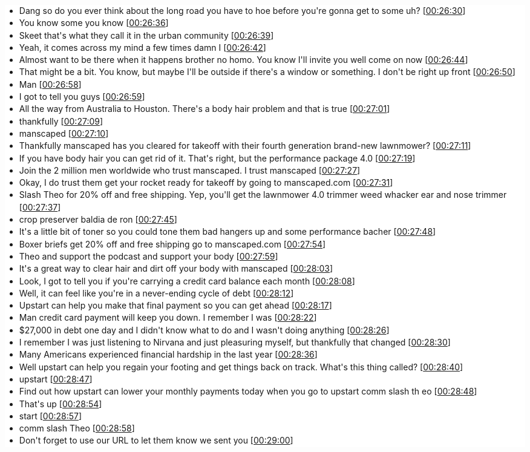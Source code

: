 *  Dang so do you ever think about the long road you have to hoe before you're gonna get to some uh? [[00:26:30](https://www.youtube.com/watch?v=qMSBvlTsqhk&t=1590.1799999999998s)]
*  You know some you know [[00:26:36](https://www.youtube.com/watch?v=qMSBvlTsqhk&t=1596.6599999999999s)]
*  Skeet that's what they call it in the urban community [[00:26:39](https://www.youtube.com/watch?v=qMSBvlTsqhk&t=1599.3799999999999s)]
*  Yeah, it comes across my mind a few times damn I [[00:26:42](https://www.youtube.com/watch?v=qMSBvlTsqhk&t=1602.26s)]
*  Almost want to be there when it happens brother no homo. You know I'll invite you well come on now [[00:26:44](https://www.youtube.com/watch?v=qMSBvlTsqhk&t=1604.9s)]
*  That might be a bit. You know, but maybe I'll be outside if there's a window or something. I don't be right up front [[00:26:50](https://www.youtube.com/watch?v=qMSBvlTsqhk&t=1610.3000000000002s)]
*  Man [[00:26:58](https://www.youtube.com/watch?v=qMSBvlTsqhk&t=1618.46s)]
*  I got to tell you guys [[00:26:59](https://www.youtube.com/watch?v=qMSBvlTsqhk&t=1619.74s)]
*  All the way from Australia to Houston. There's a body hair problem and that is true [[00:27:01](https://www.youtube.com/watch?v=qMSBvlTsqhk&t=1621.98s)]
*  thankfully [[00:27:09](https://www.youtube.com/watch?v=qMSBvlTsqhk&t=1629.22s)]
*  manscaped [[00:27:10](https://www.youtube.com/watch?v=qMSBvlTsqhk&t=1630.42s)]
*  Thankfully manscaped has you cleared for takeoff with their fourth generation brand-new lawnmower? [[00:27:11](https://www.youtube.com/watch?v=qMSBvlTsqhk&t=1631.98s)]
*  If you have body hair you can get rid of it. That's right, but the performance package 4.0 [[00:27:19](https://www.youtube.com/watch?v=qMSBvlTsqhk&t=1639.5s)]
*  Join the 2 million men worldwide who trust manscaped. I trust manscaped [[00:27:27](https://www.youtube.com/watch?v=qMSBvlTsqhk&t=1647.3s)]
*  Okay, I do trust them get your rocket ready for takeoff by going to manscaped.com [[00:27:31](https://www.youtube.com/watch?v=qMSBvlTsqhk&t=1651.82s)]
*  Slash Theo for 20% off and free shipping. Yep, you'll get the lawnmower 4.0 trimmer weed whacker ear and nose trimmer [[00:27:37](https://www.youtube.com/watch?v=qMSBvlTsqhk&t=1657.38s)]
*  crop preserver baldia de ron [[00:27:45](https://www.youtube.com/watch?v=qMSBvlTsqhk&t=1665.06s)]
*  It's a little bit of toner so you could tone them bad hangers up and some performance bacher [[00:27:48](https://www.youtube.com/watch?v=qMSBvlTsqhk&t=1668.6200000000001s)]
*  Boxer briefs get 20% off and free shipping go to manscaped.com [[00:27:54](https://www.youtube.com/watch?v=qMSBvlTsqhk&t=1674.7s)]
*  Theo and support the podcast and support your body [[00:27:59](https://www.youtube.com/watch?v=qMSBvlTsqhk&t=1679.78s)]
*  It's a great way to clear hair and dirt off your body with manscaped [[00:28:03](https://www.youtube.com/watch?v=qMSBvlTsqhk&t=1683.5s)]
*  Look, I got to tell you if you're carrying a credit card balance each month [[00:28:08](https://www.youtube.com/watch?v=qMSBvlTsqhk&t=1688.14s)]
*  Well, it can feel like you're in a never-ending cycle of debt [[00:28:12](https://www.youtube.com/watch?v=qMSBvlTsqhk&t=1692.9s)]
*  Upstart can help you make that final payment so you can get ahead [[00:28:17](https://www.youtube.com/watch?v=qMSBvlTsqhk&t=1697.5s)]
*  Man credit card payment will keep you down. I remember I was [[00:28:22](https://www.youtube.com/watch?v=qMSBvlTsqhk&t=1702.7s)]
*  $27,000 in debt one day and I didn't know what to do and I wasn't doing anything [[00:28:26](https://www.youtube.com/watch?v=qMSBvlTsqhk&t=1706.0200000000002s)]
*  I remember I was just listening to Nirvana and just pleasuring myself, but thankfully that changed [[00:28:30](https://www.youtube.com/watch?v=qMSBvlTsqhk&t=1710.38s)]
*  Many Americans experienced financial hardship in the last year [[00:28:36](https://www.youtube.com/watch?v=qMSBvlTsqhk&t=1716.8200000000002s)]
*  Well upstart can help you regain your footing and get things back on track. What's this thing called? [[00:28:40](https://www.youtube.com/watch?v=qMSBvlTsqhk&t=1720.3000000000002s)]
*  upstart [[00:28:47](https://www.youtube.com/watch?v=qMSBvlTsqhk&t=1727.18s)]
*  Find out how upstart can lower your monthly payments today when you go to upstart comm slash th eo [[00:28:48](https://www.youtube.com/watch?v=qMSBvlTsqhk&t=1728.46s)]
*  That's up [[00:28:54](https://www.youtube.com/watch?v=qMSBvlTsqhk&t=1734.98s)]
*  start [[00:28:57](https://www.youtube.com/watch?v=qMSBvlTsqhk&t=1737.0600000000002s)]
*  comm slash Theo [[00:28:58](https://www.youtube.com/watch?v=qMSBvlTsqhk&t=1738.2600000000002s)]
*  Don't forget to use our URL to let them know we sent you [[00:29:00](https://www.youtube.com/watch?v=qMSBvlTsqhk&t=1740.38s)]